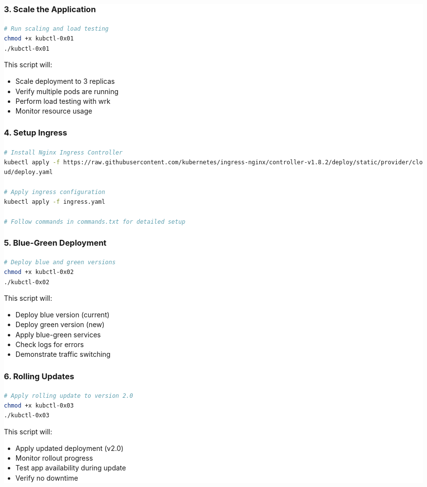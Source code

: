 ### 3. Scale the Application

```bash
# Run scaling and load testing
chmod +x kubctl-0x01
./kubctl-0x01
```

This script will:
- Scale deployment to 3 replicas
- Verify multiple pods are running
- Perform load testing with wrk
- Monitor resource usage

### 4. Setup Ingress

```bash
# Install Nginx Ingress Controller
kubectl apply -f https://raw.githubusercontent.com/kubernetes/ingress-nginx/controller-v1.8.2/deploy/static/provider/cloud/deploy.yaml

# Apply ingress configuration
kubectl apply -f ingress.yaml

# Follow commands in commands.txt for detailed setup
```

### 5. Blue-Green Deployment

```bash
# Deploy blue and green versions
chmod +x kubctl-0x02
./kubctl-0x02
```

This script will:
- Deploy blue version (current)
- Deploy green version (new)
- Apply blue-green services
- Check logs for errors
- Demonstrate traffic switching

### 6. Rolling Updates

```bash
# Apply rolling update to version 2.0
chmod +x kubctl-0x03
./kubctl-0x03
```

This script will:
- Apply updated deployment (v2.0)
- Monitor rollout progress
- Test app availability during update
- Verify no downtime
